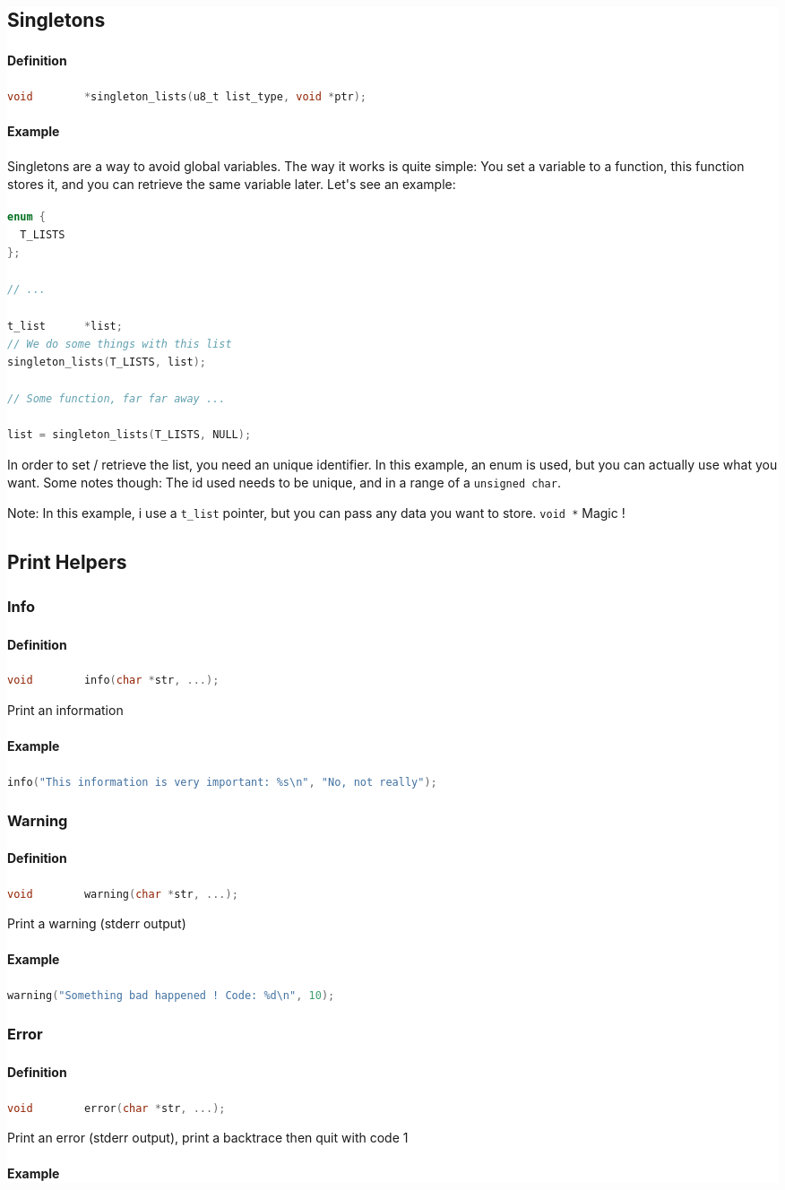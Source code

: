 ## Singletons
#### Definition
```C
void		*singleton_lists(u8_t list_type, void *ptr);
```
#### Example
Singletons are a way to avoid global variables. The way it works is quite simple: You set a variable to a function, this function stores it, and you can retrieve the same variable later. Let's see an example:
```C
enum {
  T_LISTS
};

// ...

t_list		*list;
// We do some things with this list
singleton_lists(T_LISTS, list);

// Some function, far far away ...

list = singleton_lists(T_LISTS, NULL);
```
In order to set / retrieve the list, you need an unique identifier. In this example, an enum is used, but you can actually use what you want. Some notes though: The id used needs to be unique, and in a range of a ```unsigned char```.

Note: In this example, i use a ```t_list``` pointer, but you can pass any data you want to store. ```void *``` Magic !
## Print Helpers
### Info
#### Definition
```C
void		info(char *str, ...);
```
Print an information
#### Example
```C
info("This information is very important: %s\n", "No, not really");
```
### Warning
#### Definition
```C
void		warning(char *str, ...);
```
Print a warning (stderr output)
#### Example
```C
warning("Something bad happened ! Code: %d\n", 10);
```
### Error
#### Definition
```C
void		error(char *str, ...);
```
Print an error (stderr output), print a backtrace then quit with code 1
#### Example
```C
```